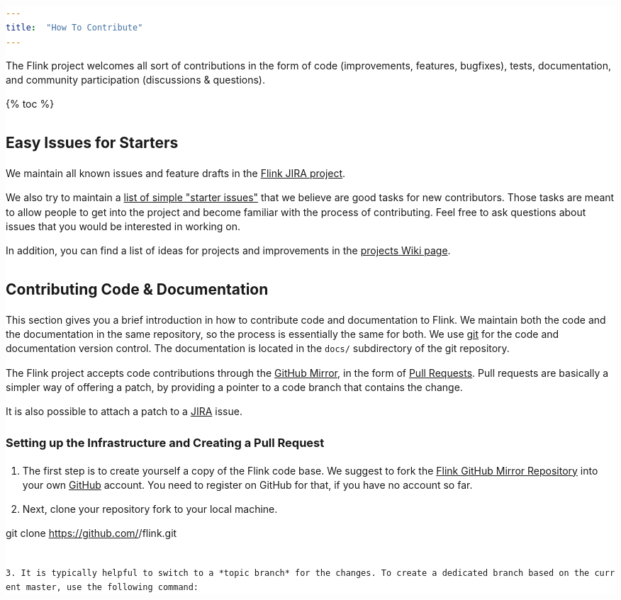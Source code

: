 ```yaml
---
title:  "How To Contribute"
---
```


The Flink project welcomes all sort of contributions in the form of code (improvements, features, bugfixes), tests, documentation, and community participation (discussions & questions).

{% toc %}

## Easy Issues for Starters

We maintain all known issues and feature drafts in the [Flink JIRA project](https://issues.apache.org/jira/issues/?jql=project+%3D+FLINK).

We also try to maintain a [list of simple "starter issues"](https://issues.apache.org/jira/issues/?jql=project%20%3D%20FLINK%20AND%20resolution%20%3D%20Unresolved%20AND%20labels%20%3D%20starter%20ORDER%20BY%20priority%20DESC) that we believe are good tasks for new contributors. Those tasks are meant to allow people to get into the project and become familiar with the process of contributing. Feel free to ask questions about issues that you would be interested in working on.

In addition, you can find a list of ideas for projects and improvements in the [projects Wiki page](https://cwiki.apache.org/confluence/display/FLINK/Project+Ideas).

## Contributing Code & Documentation

This section gives you a brief introduction in how to contribute code and documentation to Flink. We maintain both the code and the documentation in the same repository, so the process is essentially the same for both. We use [git](http://git-scm.com/) for the code and documentation version control. The documentation is located in the `docs/` subdirectory of the git repository.

The Flink project accepts code contributions through the [GitHub Mirror](https://github.com/apache/flink), in the form of [Pull Requests](https://help.github.com/articles/using-pull-requests). Pull requests are basically a simpler way of offering a patch, by providing a pointer to a code branch that contains the change.

It is also possible to attach a patch to a [JIRA]({{site.FLINK_ISSUES_URL}}) issue.


### Setting up the Infrastructure and Creating a Pull Request

1. The first step is to create yourself a copy of the Flink code base. We suggest to fork the [Flink GitHub Mirror Repository](https://github.com/apache/flink) into your own [GitHub](https://github.com) account. You need to register on GitHub for that, if you have no account so far.

2. Next, clone your repository fork to your local machine.

   ```
git clone https://github.com/<your-user-name>/flink.git
```

3. It is typically helpful to switch to a *topic branch* for the changes. To create a dedicated branch based on the current master, use the following command:
